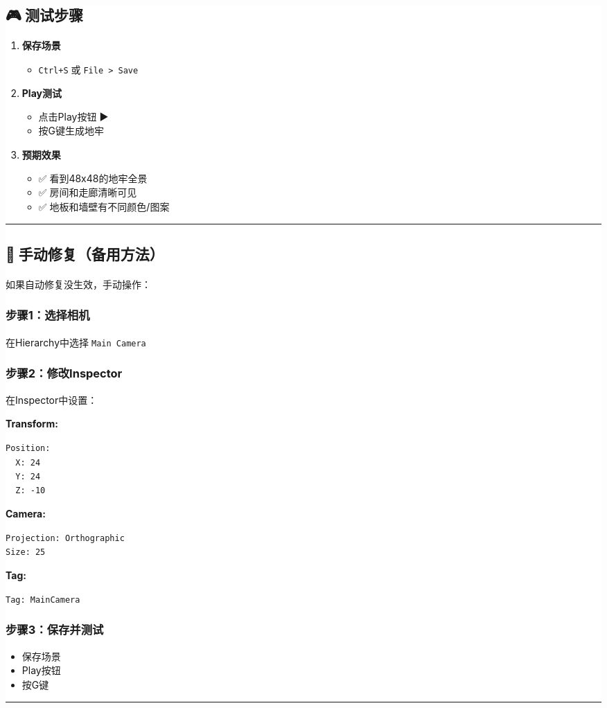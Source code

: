 
## 🎮 测试步骤

1. **保存场景**
   - `Ctrl+S` 或 `File > Save`

2. **Play测试**
   - 点击Play按钮 ▶️
   - 按G键生成地牢

3. **预期效果**
   - ✅ 看到48x48的地牢全景
   - ✅ 房间和走廊清晰可见
   - ✅ 地板和墙壁有不同颜色/图案

---

## 🔧 手动修复（备用方法）

如果自动修复没生效，手动操作：

### 步骤1：选择相机

在Hierarchy中选择 `Main Camera`

### 步骤2：修改Inspector

在Inspector中设置：

**Transform:**
```
Position:
  X: 24
  Y: 24
  Z: -10
```

**Camera:**
```
Projection: Orthographic
Size: 25
```

**Tag:**
```
Tag: MainCamera
```

### 步骤3：保存并测试

- 保存场景
- Play按钮
- 按G键

---
